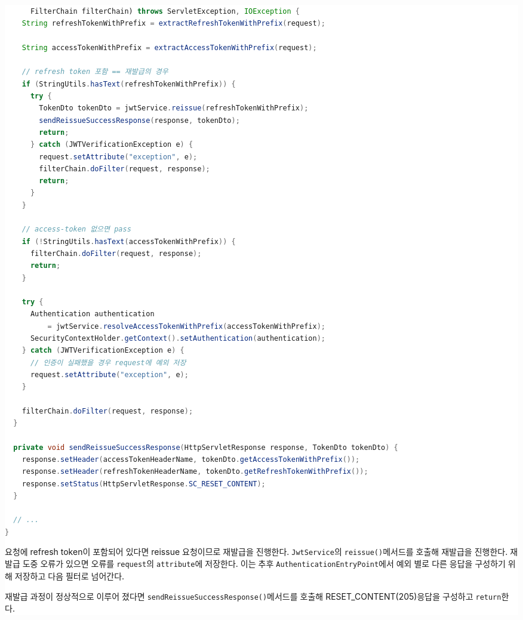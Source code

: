 ```java
      FilterChain filterChain) throws ServletException, IOException {  
    String refreshTokenWithPrefix = extractRefreshTokenWithPrefix(request);  
  
    String accessTokenWithPrefix = extractAccessTokenWithPrefix(request);  
  
    // refresh token 포함 == 재발급의 경우  
    if (StringUtils.hasText(refreshTokenWithPrefix)) {  
      try {  
        TokenDto tokenDto = jwtService.reissue(refreshTokenWithPrefix);  
        sendReissueSuccessResponse(response, tokenDto);  
        return;  
      } catch (JWTVerificationException e) {  
        request.setAttribute("exception", e);  
        filterChain.doFilter(request, response);  
        return;  
      }  
    }  
  
    // access-token 없으면 pass  
    if (!StringUtils.hasText(accessTokenWithPrefix)) {  
      filterChain.doFilter(request, response);  
      return;  
    }  
  
    try {  
      Authentication authentication  
          = jwtService.resolveAccessTokenWithPrefix(accessTokenWithPrefix);  
      SecurityContextHolder.getContext().setAuthentication(authentication);  
    } catch (JWTVerificationException e) {  
      // 인증이 실패했을 경우 request에 예외 저장  
      request.setAttribute("exception", e);  
    }  
  
    filterChain.doFilter(request, response);  
  }  
  
  private void sendReissueSuccessResponse(HttpServletResponse response, TokenDto tokenDto) {  
    response.setHeader(accessTokenHeaderName, tokenDto.getAccessTokenWithPrefix());  
    response.setHeader(refreshTokenHeaderName, tokenDto.getRefreshTokenWithPrefix());  
    response.setStatus(HttpServletResponse.SC_RESET_CONTENT);  
  }  

  // ...
}
```

요청에 refresh token이 포함되어 있다면 reissue 요청이므로 재발급을 진행한다. `JwtService`의 `reissue()`메서드를 호출해 재발급을 진행한다. 재발급 도중 오류가 있으면 오류를 `request`의 `attribute`에 저장한다. 이는 추후 `AuthenticationEntryPoint`에서 예외 별로 다른 응답을 구성하기 위해 저장하고 다음 필터로 넘어간다.

재발급 과정이 정상적으로 이루어 졌다면 `sendReissueSuccessResponse()`메서드를 호출해 RESET_CONTENT(205)응답을 구성하고 `return`한다.
